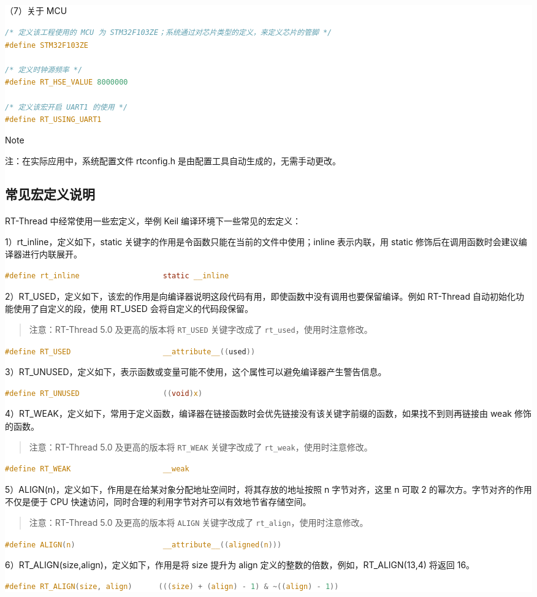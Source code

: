 （7）关于 MCU

```c
/* 定义该工程使用的 MCU 为 STM32F103ZE；系统通过对芯片类型的定义，来定义芯片的管脚 */
#define STM32F103ZE

/* 定义时钟源频率 */
#define RT_HSE_VALUE 8000000

/* 定义该宏开启 UART1 的使用 */
#define RT_USING_UART1
```

> [!NOTE]
> 注：在实际应用中，系统配置文件 rtconfig.h 是由配置工具自动生成的，无需手动更改。

常见宏定义说明
--------------

RT-Thread 中经常使用一些宏定义，举例 Keil 编译环境下一些常见的宏定义：

1）rt_inline，定义如下，static 关键字的作用是令函数只能在当前的文件中使用；inline 表示内联，用 static 修饰后在调用函数时会建议编译器进行内联展开。

```c
#define rt_inline                   static __inline
```

2）RT_USED，定义如下，该宏的作用是向编译器说明这段代码有用，即使函数中没有调用也要保留编译。例如 RT-Thread 自动初始化功能使用了自定义的段，使用 RT_USED 会将自定义的代码段保留。

> 注意：RT-Thread 5.0 及更高的版本将 `RT_USED` 关键字改成了 `rt_used`，使用时注意修改。

```c
#define RT_USED                     __attribute__((used))
```

3）RT_UNUSED，定义如下，表示函数或变量可能不使用，这个属性可以避免编译器产生警告信息。

```c
#define RT_UNUSED                   ((void)x)
```

4）RT_WEAK，定义如下，常用于定义函数，编译器在链接函数时会优先链接没有该关键字前缀的函数，如果找不到则再链接由 weak 修饰的函数。

> 注意：RT-Thread 5.0 及更高的版本将 `RT_WEAK` 关键字改成了 `rt_weak`，使用时注意修改。

```c
#define RT_WEAK                     __weak
```

5）ALIGN(n)，定义如下，作用是在给某对象分配地址空间时，将其存放的地址按照 n 字节对齐，这里 n 可取 2 的幂次方。字节对齐的作用不仅是便于 CPU 快速访问，同时合理的利用字节对齐可以有效地节省存储空间。

> 注意：RT-Thread 5.0 及更高的版本将 `ALIGN` 关键字改成了 `rt_align`，使用时注意修改。

```c
#define ALIGN(n)                    __attribute__((aligned(n)))
```

6）RT_ALIGN(size,align)，定义如下，作用是将 size 提升为 align 定义的整数的倍数，例如，RT_ALIGN(13,4) 将返回 16。

```c
#define RT_ALIGN(size, align)      (((size) + (align) - 1) & ~((align) - 1))
```

